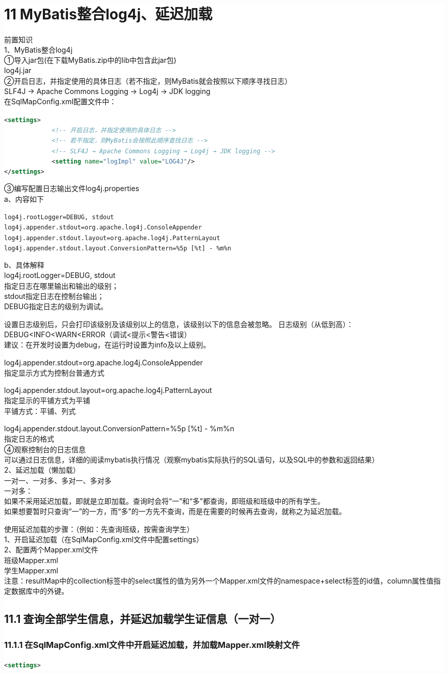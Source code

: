 # 11 MyBatis整合log4j、延迟加载
前置知识<br>
1、MyBatis整合log4j<br>
①导入jar包(在下载MyBatis.zip中的lib中包含此jar包)<br>
log4j.jar<br>
②开启日志，并指定使用的具体日志（若不指定，则MyBatis就会按照以下顺序寻找日志）<br>
SLF4J → Apache Commons Logging → Log4j → JDK logging<br>
在SqlMapConfig.xml配置文件中：
```xml
<settings>
             <!-- 开启日志，并指定使用的具体日志 -->
             <!-- 若不指定，则MyBatis会按照此顺序查找日志 -->
             <!-- SLF4J → Apache Commons Logging → Log4j → JDK logging -->
             <setting name="logImpl" value="LOG4J"/>
</settings>
```
③编写配置日志输出文件log4j.properties<br>
a、内容如下
```properties
log4j.rootLogger=DEBUG, stdout
log4j.appender.stdout=org.apache.log4j.ConsoleAppender
log4j.appender.stdout.layout=org.apache.log4j.PatternLayout
log4j.appender.stdout.layout.ConversionPattern=%5p [%t] - %m%n
```
b、具体解释<br>
log4j.rootLogger=DEBUG, stdout<br>
指定日志在哪里输出和输出的级别；<br>
stdout指定日志在控制台输出；<br>
DEBUG指定日志的级别为调试。<br>
 
设置日志级别后，只会打印该级别及该级别以上的信息，该级别以下的信息会被忽略。
日志级别（从低到高）：<br>
DEBUG<INFO<WARN<ERROR（调试<提示<警告<错误）<br>
建议：在开发时设置为debug，在运行时设置为info及以上级别。<br>
 
log4j.appender.stdout=org.apache.log4j.ConsoleAppender<br>
指定显示方式为控制台普通方式
 
log4j.appender.stdout.layout=org.apache.log4j.PatternLayout<br>
指定显示的平铺方式为平铺<br>
平铺方式：平铺、列式
 
log4j.appender.stdout.layout.ConversionPattern=%5p [%t] - %m%n<br>
指定日志的格式<br>
④观察控制台的日志信息<br>
可以通过日志信息，详细的阅读mybatis执行情况（观察mybatis实际执行的SQL语句，以及SQL中的参数和返回结果）<br>
2、延迟加载（懒加载）<br>
一对一、一对多、多对一、多对多<br>
一对多：<br>
如果不采用延迟加载，即就是立即加载。查询时会将“一”和“多”都查询，即班级和班级中的所有学生。<br>
如果想要暂时只查询“一”的一方，而“多”的一方先不查询，而是在需要的时候再去查询，就称之为延迟加载。<br>
 
使用延迟加载的步骤：（例如：先查询班级，按需查询学生）<br>
1、开启延迟加载（在SqlMapConfig.xml文件中配置settings）<br>
2、配置两个Mapper.xml文件<br>
班级Mapper.xml<br>
学生Mapper.xml<br>
注意：resultMap中的collection标签中的select属性的值为另外一个Mapper.xml文件的namespace+select标签的id值，column属性值指定数据库中的外键。<br>
## 11.1 查询全部学生信息，并延迟加载学生证信息（一对一）
### 11.1.1 在SqlMapConfig.xml文件中开启延迟加载，并加载Mapper.xml映射文件
```xml
<settings>
```